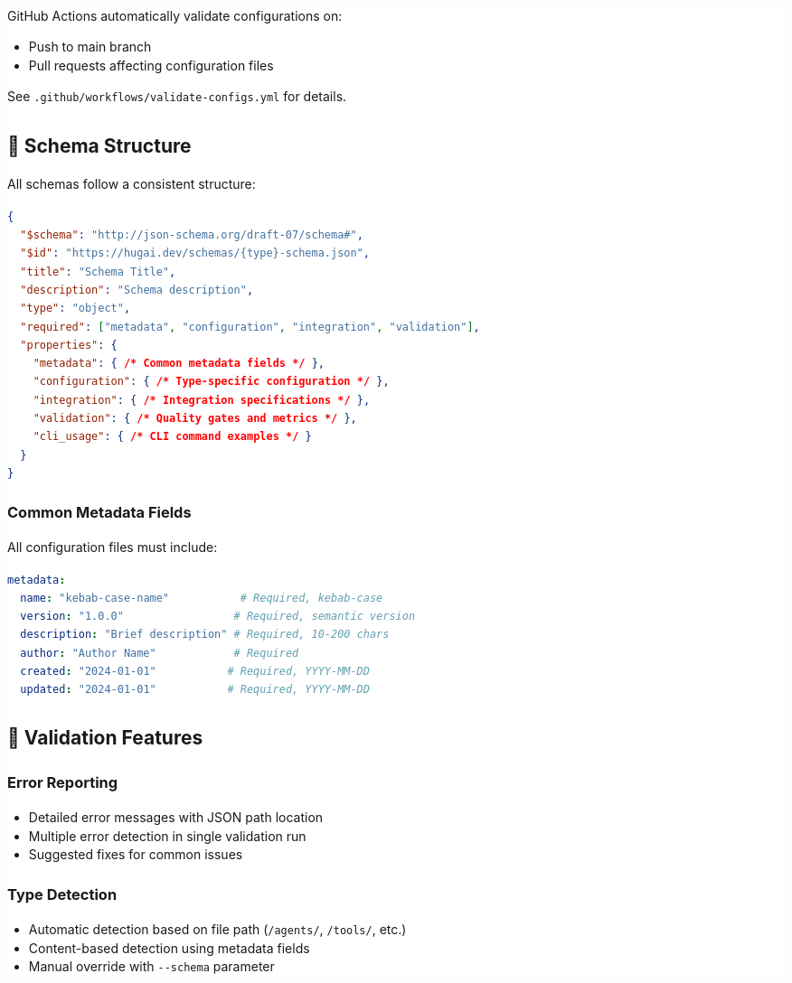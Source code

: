 GitHub Actions automatically validate configurations on:
- Push to main branch
- Pull requests affecting configuration files

See `.github/workflows/validate-configs.yml` for details.

## 📝 Schema Structure

All schemas follow a consistent structure:

```json
{
  "$schema": "http://json-schema.org/draft-07/schema#",
  "$id": "https://hugai.dev/schemas/{type}-schema.json",
  "title": "Schema Title",
  "description": "Schema description",
  "type": "object",
  "required": ["metadata", "configuration", "integration", "validation"],
  "properties": {
    "metadata": { /* Common metadata fields */ },
    "configuration": { /* Type-specific configuration */ },
    "integration": { /* Integration specifications */ },
    "validation": { /* Quality gates and metrics */ },
    "cli_usage": { /* CLI command examples */ }
  }
}
```

### Common Metadata Fields

All configuration files must include:

```yaml
metadata:
  name: "kebab-case-name"           # Required, kebab-case
  version: "1.0.0"                 # Required, semantic version
  description: "Brief description" # Required, 10-200 chars
  author: "Author Name"            # Required
  created: "2024-01-01"           # Required, YYYY-MM-DD
  updated: "2024-01-01"           # Required, YYYY-MM-DD
```

## 🔧 Validation Features

### Error Reporting
- Detailed error messages with JSON path location
- Multiple error detection in single validation run
- Suggested fixes for common issues

### Type Detection
- Automatic detection based on file path (`/agents/`, `/tools/`, etc.)
- Content-based detection using metadata fields
- Manual override with `--schema` parameter
